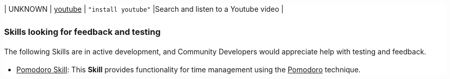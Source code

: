 | UNKNOWN | [youtube](https://github.com/augustnmonteiro/mycroft-youtube)                                      | `"install youtube"`                            |Search and listen to a Youtube video                                                        |  


### Skills looking for feedback and testing

The following Skills are in active development, and Community Developers would appreciate help with testing and feedback.

* [Pomodoro Skill](https://github.com/erabti/mycroft-pomodoro-skill): This **Skill** provides functionality for time management using the [Pomodoro](https://en.wikipedia.org/wiki/Pomodoro_Technique) technique.
